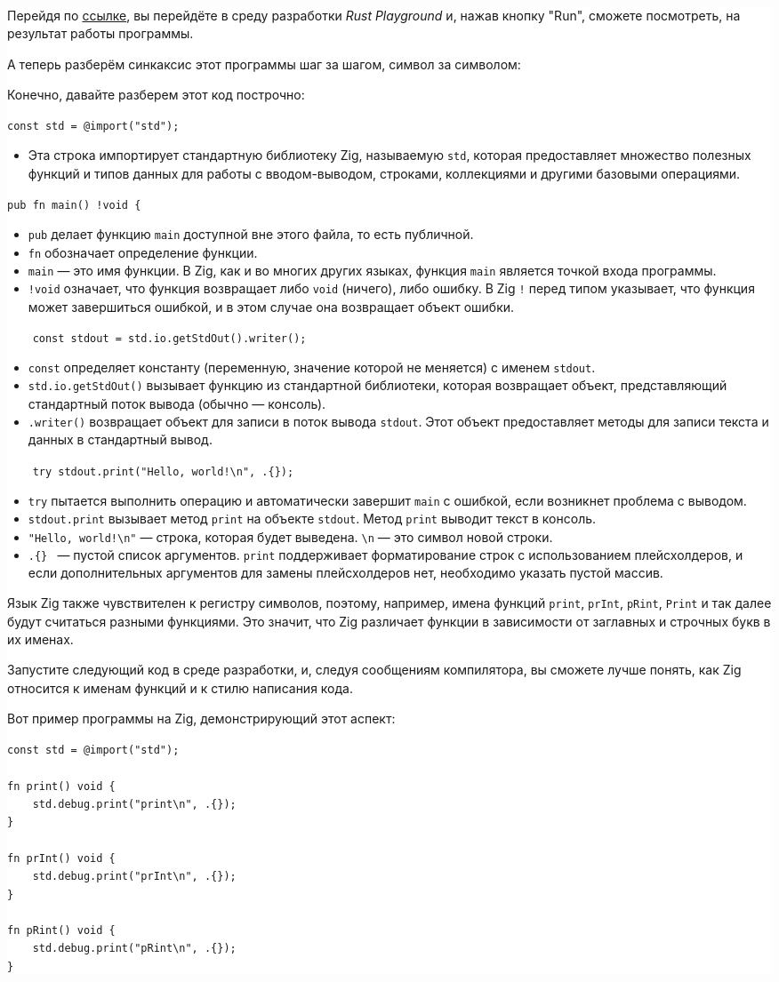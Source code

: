 Перейдя по [ссылке](https://codapi.org/embed/?sandbox=zig&code=data%3A%3Bbase64%2CNY2xCsMwDER3f4XiyYbgHyiFjt06dO3SxG4ROJZR5IQS8u9Rob3pDt7djVRmgVkinOGCUyUWZzVafzKmtgFeBaYnFuehWwgjbAZU479GTbSpJiCFd5K7xFsT58PKKImdznx54c%2BPDpWx6Mc15Uw9rMQ5do9iewjbrvR%2BAA%3D%3D),
вы перейдёте в среду разработки *Rust Playground* и, нажав кнопку "Run",
сможете посмотреть, на результат работы программы.

А теперь разберём синкаксис этот программы шаг за шагом, символ за символом:

Конечно, давайте разберем этот код построчно:

```zig
const std = @import("std");
```
- Эта строка импортирует стандартную библиотеку Zig, называемую `std`, которая предоставляет множество полезных функций и типов данных для работы с вводом-выводом, строками, коллекциями и другими базовыми операциями.

```zig
pub fn main() !void {
```
- `pub` делает функцию `main` доступной вне этого файла, то есть публичной.
- `fn` обозначает определение функции.
- `main` — это имя функции. В Zig, как и во многих других языках, функция `main` является точкой входа программы.
- `!void` означает, что функция возвращает либо `void` (ничего), либо ошибку. В Zig `!` перед типом указывает, что функция может завершиться ошибкой, и в этом случае она возвращает объект ошибки.

```zig
    const stdout = std.io.getStdOut().writer();
```
- `const` определяет константу (переменную, значение которой не меняется) с именем `stdout`.
- `std.io.getStdOut()` вызывает функцию из стандартной библиотеки, которая возвращает объект, представляющий стандартный поток вывода (обычно — консоль).
- `.writer()` возвращает объект для записи в поток вывода `stdout`. Этот объект предоставляет методы для записи текста и данных в стандартный вывод.

```zig
    try stdout.print("Hello, world!\n", .{});
```
- `try` пытается выполнить операцию и автоматически завершит `main` с ошибкой, если возникнет проблема с выводом.
- `stdout.print` вызывает метод `print` на объекте `stdout`. Метод `print` выводит текст в консоль.
- `"Hello, world!\n"` — строка, которая будет выведена. `\n` — это символ новой строки.
- `.{} ` — пустой список аргументов. `print` поддерживает форматирование строк с использованием плейсхолдеров, и если дополнительных аргументов для замены плейсхолдеров нет, необходимо указать пустой массив.

Язык Zig также чувствителен к регистру символов, поэтому, например, имена функций `print`, `prInt`, `pRint`, `Print` и так далее будут считаться разными функциями. Это значит, что Zig различает функции в зависимости от заглавных и строчных букв в их именах.

Запустите следующий код в среде разработки, и, следуя сообщениям компилятора, вы сможете лучше понять, как Zig относится к именам функций и к стилю написания кода.

Вот пример программы на Zig, демонстрирующий этот аспект:

```zig
const std = @import("std");

fn print() void {
    std.debug.print("print\n", .{});
}

fn prInt() void {
    std.debug.print("prInt\n", .{});
}

fn pRint() void {
    std.debug.print("pRint\n", .{});
}
```